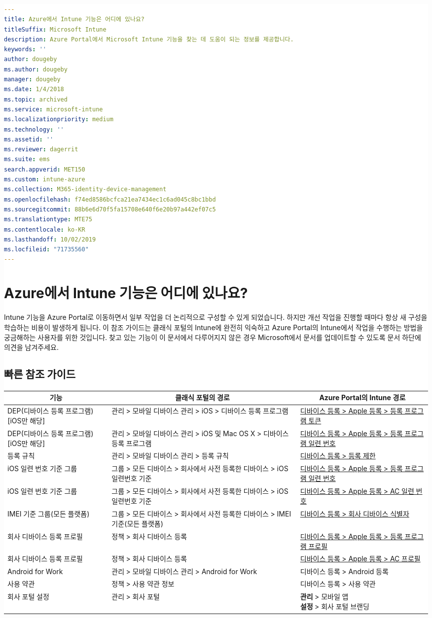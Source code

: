 ```yaml
---
title: Azure에서 Intune 기능은 어디에 있나요?
titleSuffix: Microsoft Intune
description: Azure Portal에서 Microsoft Intune 기능을 찾는 데 도움이 되는 정보를 제공합니다.
keywords: ''
author: dougeby
ms.author: dougeby
manager: dougeby
ms.date: 1/4/2018
ms.topic: archived
ms.service: microsoft-intune
ms.localizationpriority: medium
ms.technology: ''
ms.assetid: ''
ms.reviewer: dagerrit
ms.suite: ems
search.appverid: MET150
ms.custom: intune-azure
ms.collection: M365-identity-device-management
ms.openlocfilehash: f74ed8586bcfca21ea7434ec1c6ad045c8bc1bbd
ms.sourcegitcommit: 88b6e6d70f5fa15708e640f6e20b97a442ef07c5
ms.translationtype: MTE75
ms.contentlocale: ko-KR
ms.lasthandoff: 10/02/2019
ms.locfileid: "71735560"
---
```

# <a name="where-did-my-intune-feature-go-in-azure"></a>Azure에서 Intune 기능은 어디에 있나요?
Intune 기능을 Azure Portal로 이동하면서 일부 작업을 더 논리적으로 구성할 수 있게 되었습니다. 하지만 개선 작업을 진행할 때마다 항상 새 구성을 학습하는 비용이 발생하게 됩니다. 이 참조 가이드는 클래식 포털의 Intune에 완전히 익숙하고 Azure Portal의 Intune에서 작업을 수행하는 방법을 궁금해하는 사용자를 위한 것입니다. 찾고 있는 기능이 이 문서에서 다루어지지 않은 경우 Microsoft에서 문서를 업데이트할 수 있도록 문서 하단에 의견을 남겨주세요.
## <a name="quick-reference-guide"></a>빠른 참조 가이드

|기능 |클래식 포털의 경로|Azure Portal의 Intune 경로|
|------------|---------------|---------------|
|DEP(디바이스 등록 프로그램)[iOS만 해당]|관리 &gt; 모바일 디바이스 관리 &gt; iOS &gt; 디바이스 등록 프로그램|[디바이스 등록 &gt; Apple 등록 &gt; 등록 프로그램 토큰](#where-did-apple-dep-go) |
|DEP(디바이스 등록 프로그램)[iOS만 해당]| 관리 &gt; 모바일 디바이스 관리 &gt; iOS 및 Mac OS X &gt; 디바이스 등록 프로그램 |[디바이스 등록 &gt; Apple 등록 &gt; 등록 프로그램 일련 번호](#where-did-apple-dep-go) |
|등록 규칙 |관리 &gt; 모바일 디바이스 관리 &gt; 등록 규칙|[디바이스 등록 &gt; 등록 제한](#where-did-enrollment-rules-go) |
|iOS 일련 번호 기준 그룹 |그룹 &gt; 모든 디바이스 &gt; 회사에서 사전 등록한 디바이스 &gt; iOS 일련번호 기준|[디바이스 등록 &gt; Apple 등록 &gt; 등록 프로그램 일련 번호](#where-did-corporate-pre-enrolled-devices-go) |
|iOS 일련 번호 기준 그룹 |그룹 &gt; 모든 디바이스 &gt; 회사에서 사전 등록한 디바이스 &gt; iOS 일련번호 기준| [디바이스 등록 &gt; Apple 등록 &gt; AC 일련 번호](#where-did-corporate-pre-enrolled-devices-go)|
|IMEI 기준 그룹(모든 플랫폼)| 그룹 &gt; 모든 디바이스 &gt; 회사에서 사전 등록한 디바이스 &gt; IMEI 기준(모든 플랫폼) | [디바이스 등록 &gt; 회사 디바이스 식별자](#by-imei-all-platforms)|
| 회사 디바이스 등록 프로필| 정책 &gt; 회사 디바이스 등록 | [디바이스 등록 &gt; Apple 등록 &gt; 등록 프로그램 프로필](#where-did-corporate-pre-enrolled-devices-go) |
| 회사 디바이스 등록 프로필 | 정책 &gt; 회사 디바이스 등록 | [디바이스 등록 &gt; Apple 등록 &gt; AC 프로필](#where-did-corporate-pre-enrolled-devices-go) |
| Android for Work | 관리 &gt; 모바일 디바이스 관리 &gt; Android for Work | 디바이스 등록 &gt; Android 등록 |
| 사용 약관 | 정책 > 사용 약관 정보 | 디바이스 등록 &gt; 사용 약관 |
회사 포털 설정|관리 > 회사 포털|**관리** > 모바일 앱<br> **설정** > 회사 포털 브랜딩
